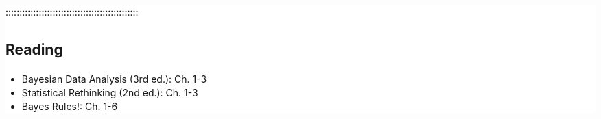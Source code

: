 ::::::::::::::::::::::::::::::::::::::::::::::::



## Reading 

- Bayesian Data Analysis (3rd ed.): Ch. 1-3
- Statistical Rethinking (2nd ed.): Ch. 1-3
- Bayes Rules!: Ch. 1-6



